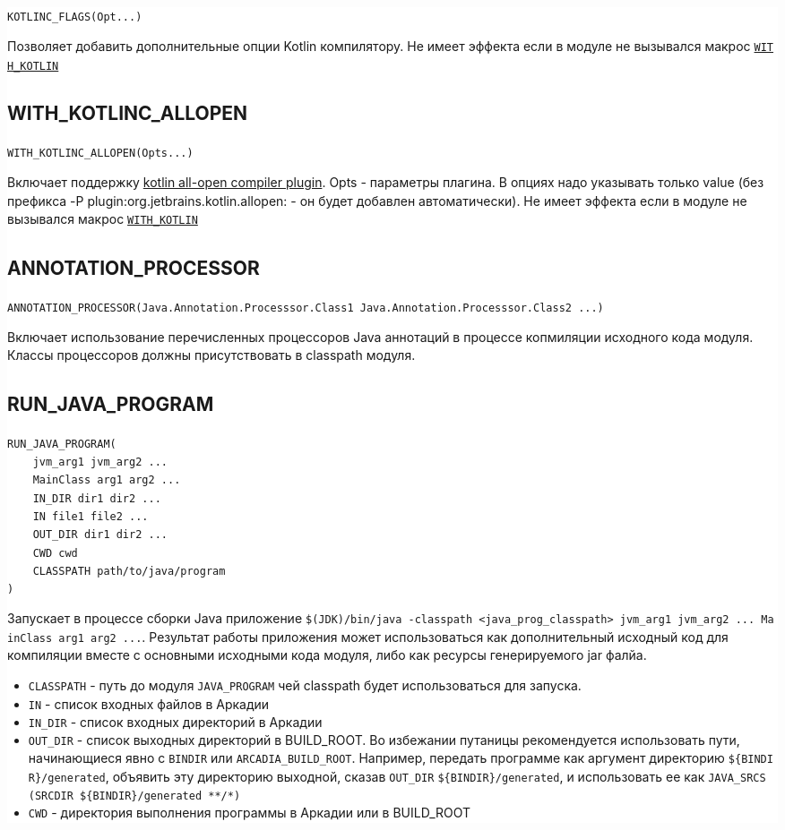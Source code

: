 ```
KOTLINC_FLAGS(Opt...)
```

Позволяет добавить дополнительные опции Kotlin компилятору. Не имеет эффекта если в модуле не вызывался макрос [`WITH_KOTLIN`](macros.md#with_kotlin)

## WITH_KOTLINC_ALLOPEN

```
WITH_KOTLINC_ALLOPEN(Opts...)
```

Включает поддержку  [kotlin all-open compiler plugin](https://kotlinlang.org/docs/all-open-plugin.html). Opts - параметры плагина. В опциях надо указывать только value (без префикса -P plugin:org.jetbrains.kotlin.allopen: - он будет добавлен автоматически). Не имеет эффекта если в модуле не вызывался макрос [`WITH_KOTLIN`](macros.md#with_kotlin)

## ANNOTATION_PROCESSOR

```
ANNOTATION_PROCESSOR(Java.Annotation.Processsor.Class1 Java.Annotation.Processsor.Class2 ...)
```

Включает использование перечисленных процессоров Java аннотаций в процессе копмиляции исходного кода модуля. Классы процессоров должны присутствовать в classpath модуля.

## RUN_JAVA_PROGRAM

```
RUN_JAVA_PROGRAM(
    jvm_arg1 jvm_arg2 ...
    MainClass arg1 arg2 ...
    IN_DIR dir1 dir2 ...
    IN file1 file2 ...
    OUT_DIR dir1 dir2 ...
    CWD cwd
    CLASSPATH path/to/java/program
)
```

Запускает в процессе сборки Java приложение `$(JDK)/bin/java -classpath <java_prog_classpath> jvm_arg1 jvm_arg2 ... MainClass arg1 arg2 ...`. Результат работы приложения может использоваться как дополнительный исходный код для компиляции вместе с основными исходными кода модуля, либо как ресурсы генерируемого jar фалйа.

 * `CLASSPATH` - путь до модуля `JAVA_PROGRAM` чей classpath будет использоваться для запуска.
 * `IN` - список входных файлов в Аркадии
 * `IN_DIR` - список входных директорий в Аркадии
 * `OUT_DIR` - список выходных директорий в BUILD_ROOT. Во избежании путаницы рекомендуется использовать пути, начинающиеся явно с `BINDIR` или `ARCADIA_BUILD_ROOT`. Например, передать программе как аргумент директорию `${BINDIR}/generated`, объявить эту директорию выходной, сказав `OUT_DIR` `${BINDIR}/generated`, и использовать ее как `JAVA_SRCS(SRCDIR ${BINDIR}/generated **/*)`
 * `CWD` - директория выполнения программы в Аркадии или в BUILD_ROOT
